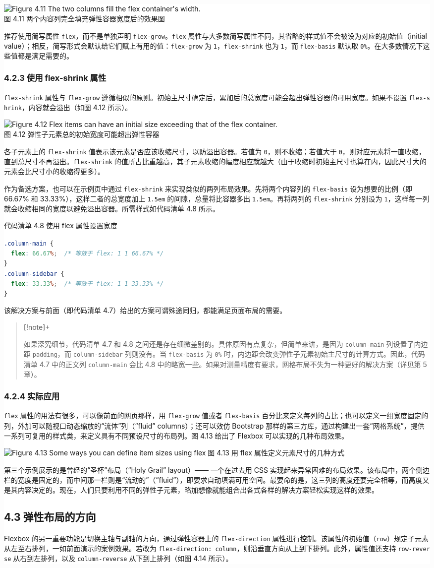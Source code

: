 ![Figure 4.11 The two columns fill the flex container's width.](https://cdn-mineru.openxlab.org.cn/result/2025-08-10/3d9ea514-ce45-4a73-bfe6-f1045836965a/98a75d70a3e416dd9d6438d4291057b2b47f9e8ca8da7c1dfcb2727f935fc3bb.jpg)  
图 4.11 两个内容列完全填充弹性容器宽度后的效果图

推荐使用简写属性 `flex`，而不是单独声明 `flex-grow`。`flex` 属性与大多数简写属性不同，其省略的样式值不会被设为对应的初始值（initial value）；相反，简写形式会默认给它们赋上有用的值：`flex-grow` 为 `1`，`flex-shrink` 也为 `1`，而 `flex-basis` 默认取 `0%`。在大多数情况下这些值都是满足需要的。

### 4.2.3 使用 flex-shrink 属性

`flex-shrink` 属性与 `flex-grow` 遵循相似的原则。初始主尺寸确定后，累加后的总宽度可能会超出弹性容器的可用宽度。如果不设置 `flex-shrink`，内容就会溢出（如图 4.12 所示）。

![Figure 4.12 Flex items can have an initial size exceeding that of the flex container.](https://cdn-mineru.openxlab.org.cn/result/2025-08-10/3d9ea514-ce45-4a73-bfe6-f1045836965a/c311c357ca694f87f07f834eb7c6fc49e14b218b0eda2986864530c0e317b38f.jpg)  
图 4.12 弹性子元素总的初始宽度可能超出弹性容器

各子元素上的 `flex-shrink` 值表示该元素是否应该收缩尺寸，以防溢出容器。若值为 `0`，则不收缩；若值大于 `0`，则对应元素将一直收缩，直到总尺寸不再溢出。`flex-shrink` 的值所占比重越高，其子元素收缩的幅度相应就越大（由于收缩时初始主尺寸也算在内，因此尺寸大的元素会比尺寸小的收缩得更多）。

作为备选方案，也可以在示例页中通过 `flex-shrink` 来实现类似的两列布局效果。先将两个内容列的 `flex-basis` 设为想要的比例（即 66.67% 和 33.33%），这样二者的总宽度加上 `1.5em` 的间隙，总量将比容器多出 `1.5em`。再将两列的 `flex-shrink` 分别设为 `1`，这样每一列就会收缩相同的宽度以避免溢出容器。所需样式如代码清单 4.8 所示。

代码清单 4.8 使用 flex 属性设置宽度
```css
.column-main {
  flex: 66.67%;  /* 等效于 flex: 1 1 66.67% */
}
.column-sidebar {
  flex: 33.33%;  /* 等效于 flex: 1 1 33.33% */
}
```

该解决方案与前面（即代码清单 4.7）给出的方案可谓殊途同归，都能满足页面布局的需要。

> [!note]+
>
> 如果深究细节，代码清单 4.7 和 4.8 之间还是存在细微差别的。具体原因有点复杂，但简单来讲，是因为 `column-main` 列设置了内边距 `padding`，而 `column-sidebar` 列则没有。当 `flex-basis` 为 `0%` 时，内边距会改变弹性子元素初始主尺寸的计算方式。因此，代码清单 4.7 中的正文列 `column-main` 会比 4.8 中的略宽一些。如果对测量精度有要求，网格布局不失为一种更好的解决方案（详见第 5 章）。

### 4.2.4 实际应用

`flex` 属性的用法有很多，可以像前面的网页那样，用 `flex-grow` 值或者 `flex-basis` 百分比来定义每列的占比；也可以定义一组宽度固定的列，外加可以随视口动态缩放的“流体”列（“fluid” columns）；还可以效仿 Bootstrap 那样的第三方库，通过构建出一套“网格系统”，提供一系列可复用的样式类，来定义具有不同预设尺寸的布局列。图 4.13 给出了 Flexbox 可以实现的几种布局效果。

![Figure 4.13 Some ways you can define item sizes using flex](https://imglink.io/i/d396a1e6-6e19-4fd0-9f98-b4e77b8d5d82.png)
图 4.13 用 flex 属性定义元素尺寸的几种方式

第三个示例展示的是曾经的“圣杯”布局（“Holy Grail” layout）—— 一个在过去用 CSS 实现起来异常困难的布局效果。该布局中，两个侧边栏的宽度是固定的，而中间那一栏则是“流动的”（“fluid”），即要求自动填满可用空间。最要命的是，这三列的高度还要完全相等，而高度又是其内容决定的。现在，人们只要利用不同的弹性子元素，略加想像就能组合出各式各样的解决方案轻松实现这样的效果。

## 4.3 弹性布局的方向

Flexbox 的另一重要功能是切换主轴与副轴的方向，通过弹性容器上的 `flex-direction` 属性进行控制。该属性的初始值（`row`）规定子元素从左至右排列，一如前面演示的案例效果。若改为 `flex-direction: column`，则沿垂直方向从上到下排列。此外，属性值还支持 `row-reverse` 从右到左排列，以及 `column-reverse` 从下到上排列（如图 4.14 所示）。

